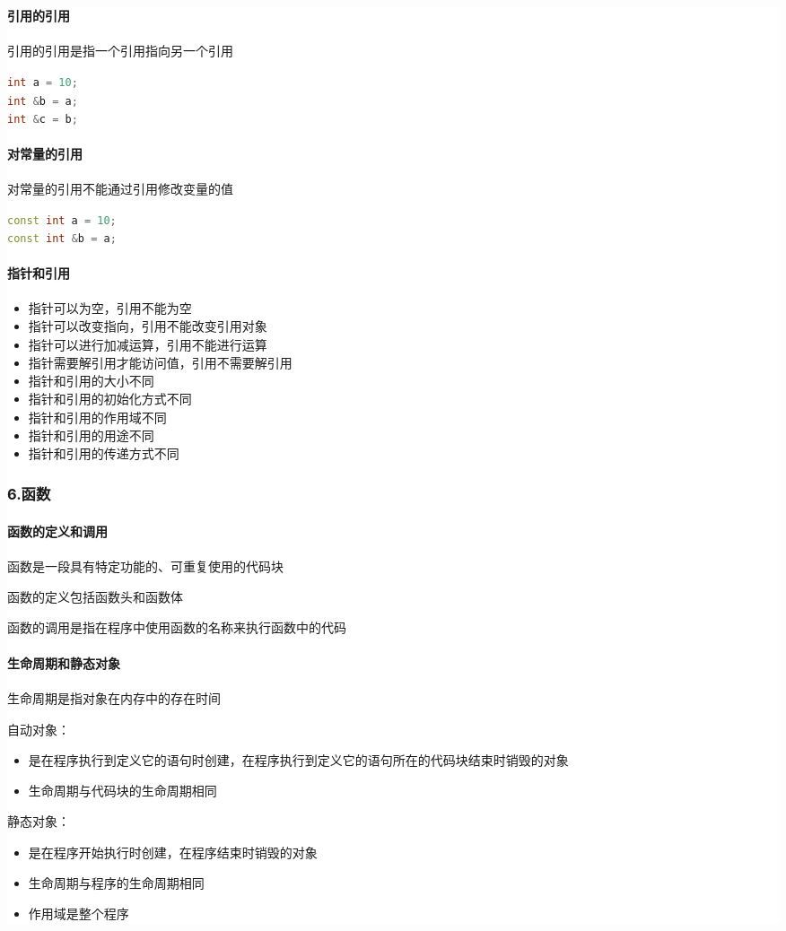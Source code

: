 #### 引用的引用

引用的引用是指一个引用指向另一个引用

```cpp
int a = 10;
int &b = a;
int &c = b;
```

#### 对常量的引用

对常量的引用不能通过引用修改变量的值

```cpp
const int a = 10;
const int &b = a;
```

#### 指针和引用

- 指针可以为空，引用不能为空
- 指针可以改变指向，引用不能改变引用对象
- 指针可以进行加减运算，引用不能进行运算
- 指针需要解引用才能访问值，引用不需要解引用
- 指针和引用的大小不同
- 指针和引用的初始化方式不同
- 指针和引用的作用域不同
- 指针和引用的用途不同
- 指针和引用的传递方式不同

### 6.函数

#### 函数的定义和调用

函数是一段具有特定功能的、可重复使用的代码块

函数的定义包括函数头和函数体

函数的调用是指在程序中使用函数的名称来执行函数中的代码

#### 生命周期和静态对象

生命周期是指对象在内存中的存在时间

自动对象：

- 是在程序执行到定义它的语句时创建，在程序执行到定义它的语句所在的代码块结束时销毁的对象

- 生命周期与代码块的生命周期相同

静态对象：

- 是在程序开始执行时创建，在程序结束时销毁的对象

- 生命周期与程序的生命周期相同

- 作用域是整个程序
